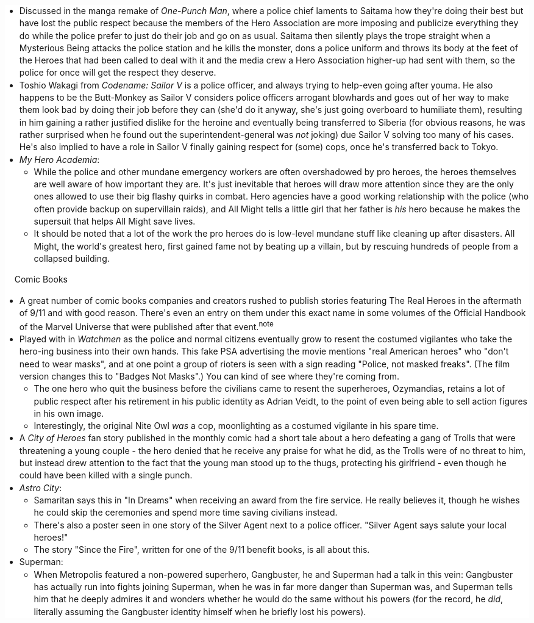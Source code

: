 -   Discussed in the manga remake of _One-Punch Man_, where a police chief laments to Saitama how they're doing their best but have lost the public respect because the members of the Hero Association are more imposing and publicize everything they do while the police prefer to just do their job and go on as usual. Saitama then silently plays the trope straight when a Mysterious Being attacks the police station and he kills the monster, dons a police uniform and throws its body at the feet of the Heroes that had been called to deal with it and the media crew a Hero Association higher-up had sent with them, so the police for once will get the respect they deserve.
-   Toshio Wakagi from _Codename: Sailor V_ is a police officer, and always trying to help-even going after youma. He also happens to be the Butt-Monkey as Sailor V considers police officers arrogant blowhards and goes out of her way to make them look bad by doing their job before they can (she'd do it anyway, she's just going overboard to humiliate them), resulting in him gaining a rather justified dislike for the heroine and eventually being transferred to Siberia (for obvious reasons, he was rather surprised when he found out the superintendent-general was _not_ joking) due Sailor V solving too many of his cases. He's also implied to have a role in Sailor V finally gaining respect for (some) cops, once he's transferred back to Tokyo.
-   _My Hero Academia_:
    -   While the police and other mundane emergency workers are often overshadowed by pro heroes, the heroes themselves are well aware of how important they are. It's just inevitable that heroes will draw more attention since they are the only ones allowed to use their big flashy quirks in combat. Hero agencies have a good working relationship with the police (who often provide backup on supervillain raids), and All Might tells a little girl that her father is _his_ hero because he makes the supersuit that helps All Might save lives.
    -   It should be noted that a lot of the work the pro heroes do is low-level mundane stuff like cleaning up after disasters. All Might, the world's greatest hero, first gained fame not by beating up a villain, but by rescuing hundreds of people from a collapsed building.

    Comic Books 

-   A great number of comic books companies and creators rushed to publish stories featuring The Real Heroes in the aftermath of 9/11 and with good reason. There's even an entry on them under this exact name in some volumes of the Official Handbook of the Marvel Universe that were published after that event.<sup>note&nbsp;</sup> 
-   Played with in _Watchmen_ as the police and normal citizens eventually grow to resent the costumed vigilantes who take the hero-ing business into their own hands. This fake PSA advertising the movie mentions "real American heroes" who "don't need to wear masks", and at one point a group of rioters is seen with a sign reading "Police, not masked freaks". (The film version changes this to "Badges Not Masks".) You can kind of see where they're coming from.
    -   The one hero who quit the business before the civilians came to resent the superheroes, Ozymandias, retains a lot of public respect after his retirement in his public identity as Adrian Veidt, to the point of even being able to sell action figures in his own image.
    -   Interestingly, the original Nite Owl _was_ a cop, moonlighting as a costumed vigilante in his spare time.
-   A _City of Heroes_ fan story published in the monthly comic had a short tale about a hero defeating a gang of Trolls that were threatening a young couple - the hero denied that he receive any praise for what he did, as the Trolls were of no threat to him, but instead drew attention to the fact that the young man stood up to the thugs, protecting his girlfriend - even though he could have been killed with a single punch.
-   _Astro City_:
    -   Samaritan says this in "In Dreams" when receiving an award from the fire service. He really believes it, though he wishes he could skip the ceremonies and spend more time saving civilians instead.
    -   There's also a poster seen in one story of the Silver Agent next to a police officer. "Silver Agent says salute your local heroes!"
    -   The story "Since the Fire", written for one of the 9/11 benefit books, is all about this.
-   Superman:
    -   When Metropolis featured a non-powered superhero, Gangbuster, he and Superman had a talk in this vein: Gangbuster has actually run into fights joining Superman, when he was in far more danger than Superman was, and Superman tells him that he deeply admires it and wonders whether he would do the same without his powers (for the record, he _did_, literally assuming the Gangbuster identity himself when he briefly lost his powers).